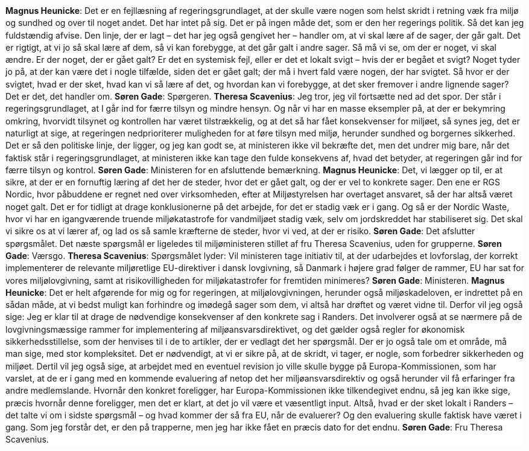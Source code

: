  **Magnus Heunicke**: Det er en fejllæsning af regeringsgrundlaget, at der skulle være nogen som helst skridt i retning væk fra miljø og sundhed og over til noget andet. Det har intet på sig. Det er på ingen måde det, som er den her regerings politik. Så det kan jeg fuldstændig afvise. Den linje, der er lagt – det har jeg også gengivet her – handler om, at vi skal lære af de sager, der går galt. Det er rigtigt, at vi jo så skal lære af dem, så vi kan forebygge, at det går galt i andre sager. Så må vi se, om der er noget, vi skal ændre. Er der noget, der er gået galt? Er det en systemisk fejl, eller er det et lokalt svigt – hvis der er begået et svigt? Noget tyder jo på, at der kan være det i nogle tilfælde, siden det er gået galt; der må i hvert fald være nogen, der har svigtet. Så hvor er der svigtet, hvad er der sket, hvad kan vi så lære af det, og hvordan kan vi forebygge, at det sker fremover i andre lignende sager? Det er det, det handler om.
 **Søren Gade**: Spørgeren.
 **Theresa Scavenius**: Jeg tror, jeg vil fortsætte ned ad det spor. Der står i regeringsgrundlaget, at I går ind for færre tilsyn og mindre hensyn. Og når vi har en masse eksempler på, at der er bekymring omkring, hvorvidt tilsynet og kontrollen har været tilstrækkelig, og at det så har fået konsekvenser for miljøet, så synes jeg, det er naturligt at sige, at regeringen nedprioriterer muligheden for at føre tilsyn med miljø, herunder sundhed og borgernes sikkerhed. Det er så den politiske linje, der ligger, og jeg kan godt se, at ministeren ikke vil bekræfte det, men det undrer mig bare, når det faktisk står i regeringsgrundlaget, at ministeren ikke kan tage den fulde konsekvens af, hvad det betyder, at regeringen går ind for færre tilsyn og kontrol.
 **Søren Gade**: Ministeren for en afsluttende bemærkning.
 **Magnus Heunicke**: Det, vi lægger op til, er at sikre, at der er en fornuftig læring af det her de steder, hvor det er gået galt, og der er vel to konkrete sager. Den ene er RGS Nordic,  hvor påbuddene er regnet ned over virksomheden, efter at Miljøstyrelsen har overtaget ansvaret, så der har altså været noget galt. Det er for tidligt at drage konklusionerne på det arbejde, for det er stadig væk er i gang. Og så er der Nordic Waste, hvor vi har en igangværende truende miljøkatastrofe for vandmiljøet stadig væk, selv om jordskreddet har stabiliseret sig. Det skal vi sikre os at vi lærer af, og lad os så samle kræfterne de steder, hvor vi ved, at der er risiko.
 **Søren Gade**: Det afslutter spørgsmålet. Det næste spørgsmål er ligeledes til miljøministeren stillet af fru Theresa Scavenius, uden for grupperne.
 **Søren Gade**: Værsgo.
 **Theresa Scavenius**: Spørgsmålet lyder: Vil ministeren tage initiativ til, at der udarbejdes et lovforslag, der korrekt implementerer de relevante miljøretlige EU-direktiver i dansk lovgivning, så Danmark i højere grad følger de rammer, EU har sat for vores miljølovgivning, samt at risikovilligheden for miljøkatastrofer for fremtiden minimeres?
 **Søren Gade**: Ministeren.
 **Magnus Heunicke**: Det er helt afgørende for mig og for regeringen, at miljølovgivningen, herunder også miljøskadeloven, er indrettet på en sådan måde, at vi bedst muligt kan forhindre og imødegå sager som dem, vi altså har drøftet og været vidne til. Derfor vil jeg også sige: Jeg er klar til at drage de nødvendige konsekvenser af den konkrete sag i Randers. Det involverer også at se nærmere på de lovgivningsmæssige rammer for implementering af miljøansvarsdirektivet, og det gælder også regler for økonomisk sikkerhedsstillelse, som der henvises til i de to artikler, der er vedlagt det her spørgsmål. Der er jo også tale om et område, må man sige, med stor kompleksitet. Det er nødvendigt, at vi er sikre på, at de skridt, vi tager, er nogle, som forbedrer sikkerheden og miljøet. Dertil vil jeg også sige, at arbejdet med en eventuel revision jo ville skulle bygge på Europa-Kommissionen, som har varslet, at de er i gang med en kommende evaluering af netop det her miljøansvarsdirektiv og også herunder vil få erfaringer fra andre medlemslande. Hvornår den konkret foreligger, har Europa-Kommissionen ikke tilkendegivet endnu, så jeg kan ikke sige, præcis hvornår denne foreligger, men det er klart, at det jo vil være et væsentligt input. Altså, hvad er der sket lokalt i Randers – det talte vi om i sidste spørgsmål – og hvad kommer der så fra EU, når de evaluerer? Og den evaluering skulle faktisk have været i gang. Som jeg forstår det, er den på trapperne, men jeg har ikke fået en præcis dato for det endnu.
 **Søren Gade**: Fru Theresa Scavenius.